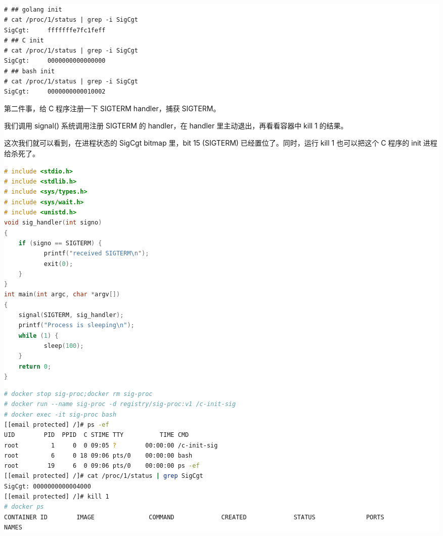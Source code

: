 ```plaintext
# ## golang init
# cat /proc/1/status | grep -i SigCgt
SigCgt:     fffffffe7fc1feff
# ## C init
# cat /proc/1/status | grep -i SigCgt
SigCgt:     0000000000000000
# ## bash init
# cat /proc/1/status | grep -i SigCgt
SigCgt:     0000000000010002
```

第二件事，给 C 程序注册一下 SIGTERM handler，捕获 SIGTERM。

我们调用 signal() 系统调用注册 SIGTERM 的 handler，在 handler 里主动退出，再看看容器中 kill 1 的结果。

这次我们就可以看到，在进程状态的 SigCgt bitmap 里，bit 15 (SIGTERM) 已经置位了。同时，运行 kill 1 也可以把这个 C 程序的 init 进程给杀死了。

```cpp
# include <stdio.h>
# include <stdlib.h>
# include <sys/types.h>
# include <sys/wait.h>
# include <unistd.h>
void sig_handler(int signo)
{
    if (signo == SIGTERM) {
           printf("received SIGTERM\n");
           exit(0);
    }
}
int main(int argc, char *argv[])
{
    signal(SIGTERM, sig_handler);
    printf("Process is sleeping\n");
    while (1) {
           sleep(100);
    }
    return 0;
}
```



```bash
# docker stop sig-proc;docker rm sig-proc
# docker run --name sig-proc -d registry/sig-proc:v1 /c-init-sig
# docker exec -it sig-proc bash
[[email protected] /]# ps -ef
UID        PID  PPID  C STIME TTY          TIME CMD
root         1     0  0 09:05 ?        00:00:00 /c-init-sig
root         6     0 18 09:06 pts/0    00:00:00 bash
root        19     6  0 09:06 pts/0    00:00:00 ps -ef
[[email protected] /]# cat /proc/1/status | grep SigCgt
SigCgt: 0000000000004000
[[email protected] /]# kill 1
# docker ps
CONTAINER ID        IMAGE               COMMAND             CREATED             STATUS              PORTS               NAMES
```
